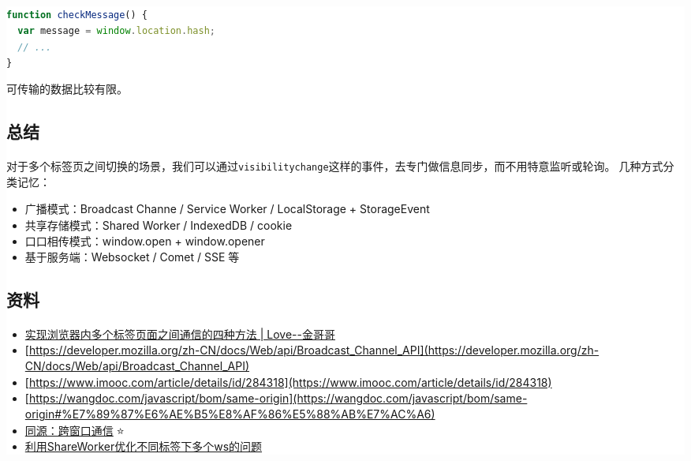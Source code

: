 ```javascript
function checkMessage() {
  var message = window.location.hash;
  // ...
}
```
可传输的数据比较有限。
## 总结
对于多个标签页之间切换的场景，我们可以通过`visibilitychange`这样的事件，去专门做信息同步，而不用特意监听或轮询。
几种方式分类记忆：

- 广播模式：Broadcast Channe / Service Worker / LocalStorage + StorageEvent
- 共享存储模式：Shared Worker / IndexedDB / cookie
- 口口相传模式：window.open + window.opener
- 基于服务端：Websocket / Comet / SSE 等
## 资料

- [实现浏览器内多个标签页面之间通信的四种方法 | Love--金哥哥](https://jingeg.gitee.io/2020/03/30/ruheshixianliulanqineiduogebiaoqianyemianzhijiandetongxin/)
- [https://developer.mozilla.org/zh-CN/docs/Web/api/Broadcast_Channel_API](https://developer.mozilla.org/zh-CN/docs/Web/api/Broadcast_Channel_API)
- [https://www.imooc.com/article/details/id/284318](https://www.imooc.com/article/details/id/284318)
- [https://wangdoc.com/javascript/bom/same-origin](https://wangdoc.com/javascript/bom/same-origin#%E7%89%87%E6%AE%B5%E8%AF%86%E5%88%AB%E7%AC%A6)
- [同源：跨窗口通信](https://www.yuque.com/asuncat/js/ztvza1)  ⭐️
- [利用ShareWorker优化不同标签下多个ws的问题](https://brightinventions.pl/blog/sharing-websocket-connections-between-browser-tabs-and-windows/)
